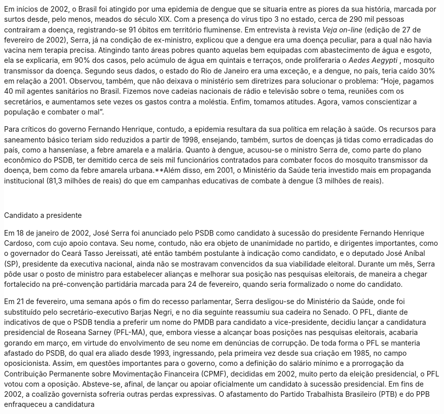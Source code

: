Em inícios de 2002, o Brasil foi atingido por uma epidemia de dengue que
se situaria entre as piores da sua história, marcada por surtos desde,
pelo menos, meados do século XIX. Com a presença do vírus tipo 3 no
estado, cerca de 290 mil pessoas contraíram a doença, registrando-se 91
óbitos em território fluminense. Em entrevista à revista *Veja on-line*
(edição de 27 de fevereiro de 2002), Serra, já na condição de
ex-ministro, explicou que a dengue era uma doença peculiar, para a qual
não havia vacina nem terapia precisa. Atingindo tanto áreas pobres
quanto aquelas bem equipadas com abastecimento de água e esgoto, ela se
explicaria, em 90% dos casos, pelo acúmulo de água em quintais e
terraços, onde proliferaria o *Aedes Aegypti* , mosquito transmissor da
doença. Segundo seus dados, o estado do Rio de Janeiro era uma exceção,
e a dengue, no país, teria caído 30% em relação a 2001. Observou,
também, que não deixava o ministério sem diretrizes para solucionar o
problema: “Hoje, pagamos 40 mil agentes sanitários no Brasil. Fizemos
nove cadeias nacionais de rádio e televisão sobre o tema, reuniões com
os secretários, e aumentamos sete vezes os gastos contra a moléstia.
Enfim, tomamos atitudes. Agora, vamos conscientizar a população e
combater o mal”.

Para críticos do governo Fernando Henrique, contudo, a epidemia
resultara da sua política em relação à saúde. Os recursos para
saneamento básico teriam sido reduzidos a partir de 1998, ensejando,
também, surtos de doenças já tidas como erradicadas do país, como a
hanseníase, a febre amarela e a malária. Quanto à dengue, acusou-se o
ministro Serra de, como parte do plano econômico do PSDB, ter demitido
cerca de seis mil funcionários contratados para combater focos do
mosquito transmissor da doença, bem como da febre amarela urbana.**Além
disso, em 2001, o Ministério da Saúde teria investido mais em propaganda
institucional (81,3 milhões de reais) do que em campanhas educativas de
combate à dengue (3 milhões de reais).

 

Candidato a presidente

Em 18 de janeiro de 2002, José Serra foi anunciado pelo PSDB como
candidato à sucessão do presidente Fernando Henrique Cardoso, com cujo
apoio contava. Seu nome, contudo, não era objeto de unanimidade no
partido, e dirigentes importantes, como o governador do Ceará Tasso
Jereissati, até então também postulante à indicação como candidato, e o
deputado José Aníbal (SP), presidente da executiva nacional, ainda não
se mostravam convencidos da sua viabilidade eleitoral. Durante um mês,
Serra pôde usar o posto de ministro para estabelecer alianças e melhorar
sua posição nas pesquisas eleitorais, de maneira a chegar fortalecido na
pré-convenção partidária marcada para 24 de fevereiro, quando seria
formalizado o nome do candidato.

Em 21 de fevereiro, uma semana após o fim do recesso parlamentar, Serra
desligou-se do Ministério da Saúde, onde foi substituído pelo
secretário-executivo Barjas Negri, e no dia seguinte reassumiu sua
cadeira no Senado. O PFL, diante de indicativos de que o PSDB tendia a
preferir um nome do PMDB para candidato a vice-presidente, decidiu
lançar a candidatura presidencial de Roseana Sarney (PFL-MA), que,
embora viesse a alcançar boas posições nas pesquisas eleitorais,
acabaria gorando em março, em virtude do envolvimento de seu nome em
denúncias de corrupção. De toda forma o PFL se manteria afastado do
PSDB, do qual era aliado desde 1993, ingressando, pela primeira vez
desde sua criação em 1985, no campo oposicionista. Assim, em questões
importantes para o governo, como a definição do salário mínimo e a
prorrogação da Contribuição Permanente sobre Movimentação Financeira
(CPMF), decididas em 2002, muito perto da eleição presidencial, o PFL
votou com a oposição. Absteve-se, afinal, de lançar ou apoiar
oficialmente um candidato à sucessão presidencial. Em fins de 2002, a
coalizão governista sofreria outras perdas expressivas. O afastamento do
Partido Trabalhista Brasileiro (PTB) e do PPB enfraqueceu a candidatura